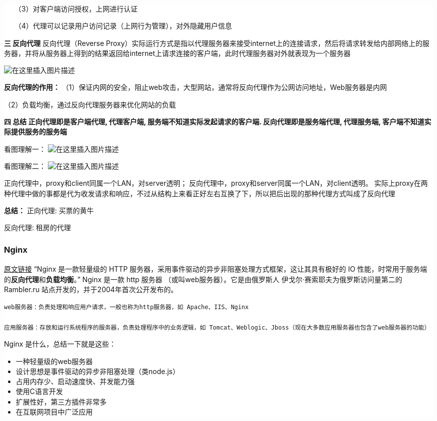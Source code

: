 　　（3）对客户端访问授权，上网进行认证

　　（4）代理可以记录用户访问记录（上网行为管理），对外隐藏用户信息
　　

**三 反向代理**
反向代理（Reverse Proxy）实际运行方式是指以代理服务器来接受internet上的连接请求，然后将请求转发给内部网络上的服务器，并将从服务器上得到的结果返回给internet上请求连接的客户端，此时代理服务器对外就表现为一个服务器

![在这里插入图片描述](https://img-blog.csdnimg.cn/85649ed3b62c40d38de64b5170114f5b.png?x-oss-process=image/watermark,type_d3F5LXplbmhlaQ,shadow_50,text_Q1NETiBA6IiU54uXMeWPtw==,size_20,color_FFFFFF,t_70,g_se,x_16#pic_center)


 

**反向代理的作用：**
（1）保证内网的安全，阻止web攻击，大型网站，通常将反向代理作为公网访问地址，Web服务器是内网

（2）负载均衡，通过反向代理服务器来优化网站的负载

 

**四 总结
正向代理即是客户端代理, 代理客户端, 服务端不知道实际发起请求的客户端.
反向代理即是服务端代理, 代理服务端, 客户端不知道实际提供服务的服务端**

看图理解一：
![在这里插入图片描述](https://img-blog.csdnimg.cn/img_convert/0c3860e58d2cffd66b808fe07631e358.png#pic_center)


看图理解二：
![在这里插入图片描述](https://img-blog.csdnimg.cn/img_convert/7cc6fc2baf342df6a450a54ca2ad6b8a.png#pic_center)


正向代理中，proxy和client同属一个LAN，对server透明；
反向代理中，proxy和server同属一个LAN，对client透明。
实际上proxy在两种代理中做的事都是代为收发请求和响应，不过从结构上来看正好左右互换了下，所以把后出现的那种代理方式叫成了反向代理

**总结：**
正向代理: 买票的黄牛

反向代理: 租房的代理

### Nginx
[原文链接](https://juejin.cn/post/6844904129987526663)
“Nginx 是一款轻量级的 HTTP 服务器，采用事件驱动的异步非阻塞处理方式框架，这让其具有极好的 IO 性能，时常用于服务端的**反向代理**和**负载均衡**。”
Nginx 是一款 http 服务器 （或叫web服务器）。它是由俄罗斯人 伊戈尔·赛索耶夫为俄罗斯访问量第二的 Rambler.ru 站点开发的，并于2004年首次公开发布的。

```
web服务器：负责处理和响应用户请求，一般也称为http服务器，如 Apache、IIS、Nginx

应用服务器：存放和运行系统程序的服务器，负责处理程序中的业务逻辑，如 Tomcat、Weblogic、Jboss（现在大多数应用服务器也包含了web服务器的功能）
```

Nginx 是什么，总结一下就是这些：

 - 一种轻量级的web服务器
 - 设计思想是事件驱动的异步非阻塞处理（类node.js）
 - 占用内存少、启动速度快、并发能力强
 - 使用C语言开发
 - 扩展性好，第三方插件非常多
 - 在互联网项目中广泛应用
